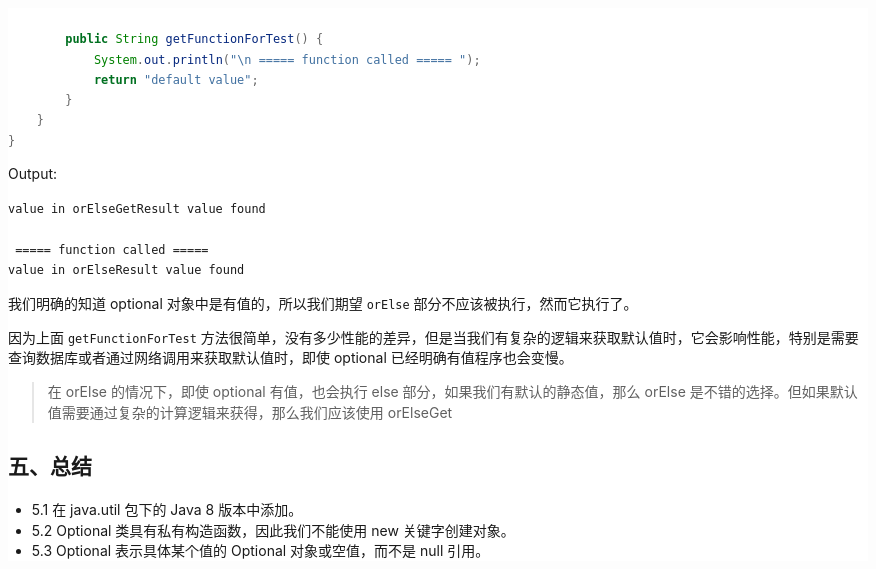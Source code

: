 ```java

        public String getFunctionForTest() {
            System.out.println("\n ===== function called ===== ");
            return "default value";
        }
    }
}
```

Output: 

```bash
value in orElseGetResult value found

 ===== function called ===== 
value in orElseResult value found
```

我们明确的知道 optional 对象中是有值的，所以我们期望 `orElse` 部分不应该被执行，然而它执行了。


因为上面 `getFunctionForTest` 方法很简单，没有多少性能的差异，但是当我们有复杂的逻辑来获取默认值时，它会影响性能，特别是需要查询数据库或者通过网络调用来获取默认值时，即使 optional 已经明确有值程序也会变慢。


> 在 orElse 的情况下，即使 optional 有值，也会执行 else 部分，如果我们有默认的静态值，那么 orElse 是不错的选择。但如果默认值需要通过复杂的计算逻辑来获得，那么我们应该使用 orElseGet



## 五、总结

* 5.1 在 java.util 包下的 Java 8 版本中添加。
* 5.2 Optional 类具有私有构造函数，因此我们不能使用 new 关键字创建对象。
* 5.3 Optional 表示具体某个值的 Optional 对象或空值，而不是 null 引用。